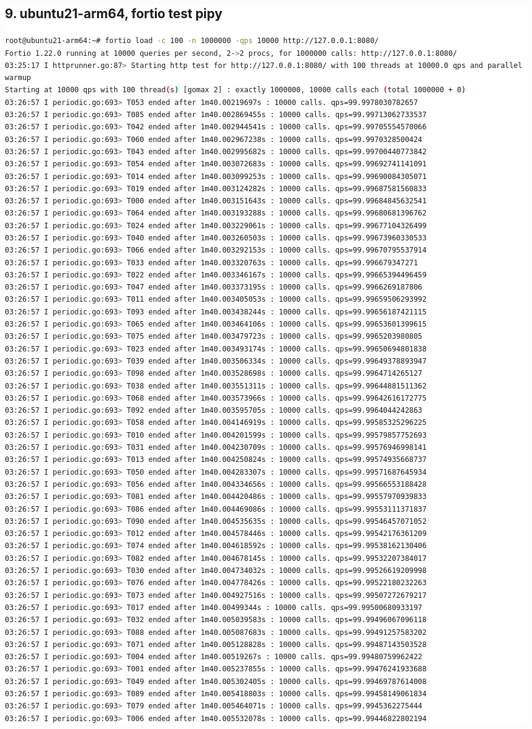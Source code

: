 ~~~~bash
~~~~

## 9. ubuntu21-arm64, fortio test pipy

~~~~bash
root@ubuntu21-arm64:~# fortio load -c 100 -n 1000000 -qps 10000 http://127.0.0.1:8080/
Fortio 1.22.0 running at 10000 queries per second, 2->2 procs, for 1000000 calls: http://127.0.0.1:8080/
03:25:17 I httprunner.go:87> Starting http test for http://127.0.0.1:8080/ with 100 threads at 10000.0 qps and parallel warmup
Starting at 10000 qps with 100 thread(s) [gomax 2] : exactly 1000000, 10000 calls each (total 1000000 + 0)
03:26:57 I periodic.go:693> T053 ended after 1m40.00219697s : 10000 calls. qps=99.9978030782657
03:26:57 I periodic.go:693> T085 ended after 1m40.002869455s : 10000 calls. qps=99.99713062733537
03:26:57 I periodic.go:693> T042 ended after 1m40.002944541s : 10000 calls. qps=99.99705554570066
03:26:57 I periodic.go:693> T060 ended after 1m40.002967238s : 10000 calls. qps=99.9970328500424
03:26:57 I periodic.go:693> T043 ended after 1m40.002995682s : 10000 calls. qps=99.99700440773842
03:26:57 I periodic.go:693> T054 ended after 1m40.003072683s : 10000 calls. qps=99.99692741141091
03:26:57 I periodic.go:693> T014 ended after 1m40.003099253s : 10000 calls. qps=99.99690084305071
03:26:57 I periodic.go:693> T019 ended after 1m40.003124282s : 10000 calls. qps=99.99687581560833
03:26:57 I periodic.go:693> T000 ended after 1m40.003151643s : 10000 calls. qps=99.99684845632541
03:26:57 I periodic.go:693> T064 ended after 1m40.003193288s : 10000 calls. qps=99.99680681396762
03:26:57 I periodic.go:693> T024 ended after 1m40.003229061s : 10000 calls. qps=99.99677104326499
03:26:57 I periodic.go:693> T040 ended after 1m40.003260503s : 10000 calls. qps=99.99673960330533
03:26:57 I periodic.go:693> T066 ended after 1m40.003292153s : 10000 calls. qps=99.99670795537914
03:26:57 I periodic.go:693> T033 ended after 1m40.003320763s : 10000 calls. qps=99.996679347271
03:26:57 I periodic.go:693> T022 ended after 1m40.003346167s : 10000 calls. qps=99.99665394496459
03:26:57 I periodic.go:693> T047 ended after 1m40.003373195s : 10000 calls. qps=99.9966269187806
03:26:57 I periodic.go:693> T011 ended after 1m40.003405053s : 10000 calls. qps=99.99659506293992
03:26:57 I periodic.go:693> T093 ended after 1m40.003438244s : 10000 calls. qps=99.99656187421115
03:26:57 I periodic.go:693> T065 ended after 1m40.003464106s : 10000 calls. qps=99.99653601399615
03:26:57 I periodic.go:693> T075 ended after 1m40.003479723s : 10000 calls. qps=99.9965203980805
03:26:57 I periodic.go:693> T023 ended after 1m40.003493174s : 10000 calls. qps=99.99650694801838
03:26:57 I periodic.go:693> T039 ended after 1m40.003506334s : 10000 calls. qps=99.99649378893947
03:26:57 I periodic.go:693> T098 ended after 1m40.003528698s : 10000 calls. qps=99.9964714265127
03:26:57 I periodic.go:693> T038 ended after 1m40.003551311s : 10000 calls. qps=99.99644881511362
03:26:57 I periodic.go:693> T068 ended after 1m40.003573966s : 10000 calls. qps=99.99642616172775
03:26:57 I periodic.go:693> T092 ended after 1m40.003595705s : 10000 calls. qps=99.9964044242863
03:26:57 I periodic.go:693> T058 ended after 1m40.004146919s : 10000 calls. qps=99.99585325296225
03:26:57 I periodic.go:693> T010 ended after 1m40.004201599s : 10000 calls. qps=99.99579857752693
03:26:57 I periodic.go:693> T031 ended after 1m40.004230709s : 10000 calls. qps=99.99576946998141
03:26:57 I periodic.go:693> T013 ended after 1m40.004250824s : 10000 calls. qps=99.99574935668737
03:26:57 I periodic.go:693> T050 ended after 1m40.004283307s : 10000 calls. qps=99.99571687645934
03:26:57 I periodic.go:693> T056 ended after 1m40.004334656s : 10000 calls. qps=99.99566553188428
03:26:57 I periodic.go:693> T081 ended after 1m40.004420486s : 10000 calls. qps=99.99557970939833
03:26:57 I periodic.go:693> T086 ended after 1m40.004469086s : 10000 calls. qps=99.99553111371837
03:26:57 I periodic.go:693> T090 ended after 1m40.004535635s : 10000 calls. qps=99.99546457071052
03:26:57 I periodic.go:693> T012 ended after 1m40.004578446s : 10000 calls. qps=99.99542176361209
03:26:57 I periodic.go:693> T074 ended after 1m40.004618592s : 10000 calls. qps=99.99538162130406
03:26:57 I periodic.go:693> T082 ended after 1m40.004678145s : 10000 calls. qps=99.99532207384017
03:26:57 I periodic.go:693> T030 ended after 1m40.004734032s : 10000 calls. qps=99.99526619209998
03:26:57 I periodic.go:693> T076 ended after 1m40.004778426s : 10000 calls. qps=99.99522180232263
03:26:57 I periodic.go:693> T073 ended after 1m40.004927516s : 10000 calls. qps=99.99507272679217
03:26:57 I periodic.go:693> T017 ended after 1m40.00499344s : 10000 calls. qps=99.99500680933197
03:26:57 I periodic.go:693> T032 ended after 1m40.005039583s : 10000 calls. qps=99.99496067096118
03:26:57 I periodic.go:693> T088 ended after 1m40.005087683s : 10000 calls. qps=99.99491257583202
03:26:57 I periodic.go:693> T071 ended after 1m40.005128828s : 10000 calls. qps=99.99487143503528
03:26:57 I periodic.go:693> T004 ended after 1m40.00519267s : 10000 calls. qps=99.99480759962422
03:26:57 I periodic.go:693> T001 ended after 1m40.005237855s : 10000 calls. qps=99.99476241933688
03:26:57 I periodic.go:693> T049 ended after 1m40.005302405s : 10000 calls. qps=99.99469787614008
03:26:57 I periodic.go:693> T089 ended after 1m40.005418803s : 10000 calls. qps=99.99458149061834
03:26:57 I periodic.go:693> T079 ended after 1m40.005464071s : 10000 calls. qps=99.9945362275444
03:26:57 I periodic.go:693> T006 ended after 1m40.005532078s : 10000 calls. qps=99.99446822802194
~~~~